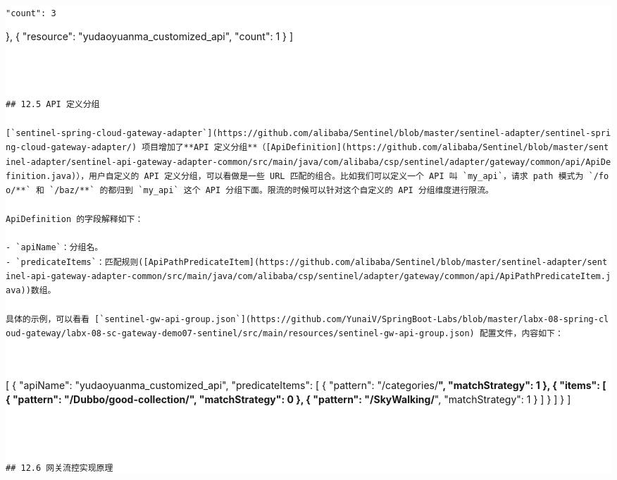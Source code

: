     "count": 3
  },
  {
    "resource": "yudaoyuanma_customized_api",
    "count": 1
  }
]
```



## 12.5 API 定义分组

[`sentinel-spring-cloud-gateway-adapter`](https://github.com/alibaba/Sentinel/blob/master/sentinel-adapter/sentinel-spring-cloud-gateway-adapter/) 项目增加了**API 定义分组**（[ApiDefinition](https://github.com/alibaba/Sentinel/blob/master/sentinel-adapter/sentinel-api-gateway-adapter-common/src/main/java/com/alibaba/csp/sentinel/adapter/gateway/common/api/ApiDefinition.java)），用户自定义的 API 定义分组，可以看做是一些 URL 匹配的组合。比如我们可以定义一个 API 叫 `my_api`，请求 path 模式为 `/foo/**` 和 `/baz/**` 的都归到 `my_api` 这个 API 分组下面。限流的时候可以针对这个自定义的 API 分组维度进行限流。

ApiDefinition 的字段解释如下：

- `apiName`：分组名。
- `predicateItems`：匹配规则([ApiPathPredicateItem](https://github.com/alibaba/Sentinel/blob/master/sentinel-adapter/sentinel-api-gateway-adapter-common/src/main/java/com/alibaba/csp/sentinel/adapter/gateway/common/api/ApiPathPredicateItem.java))数组。

具体的示例，可以看看 [`sentinel-gw-api-group.json`](https://github.com/YunaiV/SpringBoot-Labs/blob/master/labx-08-spring-cloud-gateway/labx-08-sc-gateway-demo07-sentinel/src/main/resources/sentinel-gw-api-group.json) 配置文件，内容如下：



```
[
  {
    "apiName": "yudaoyuanma_customized_api",
    "predicateItems": [
      {
        "pattern": "/categories/**",
        "matchStrategy": 1
      },
      {
        "items": [
          {
            "pattern": "/Dubbo/good-collection/",
            "matchStrategy": 0
          },
          {
            "pattern": "/SkyWalking/**",
            "matchStrategy": 1
          }
        ]
      }
    ]
  }
]
```



## 12.6 网关流控实现原理

```